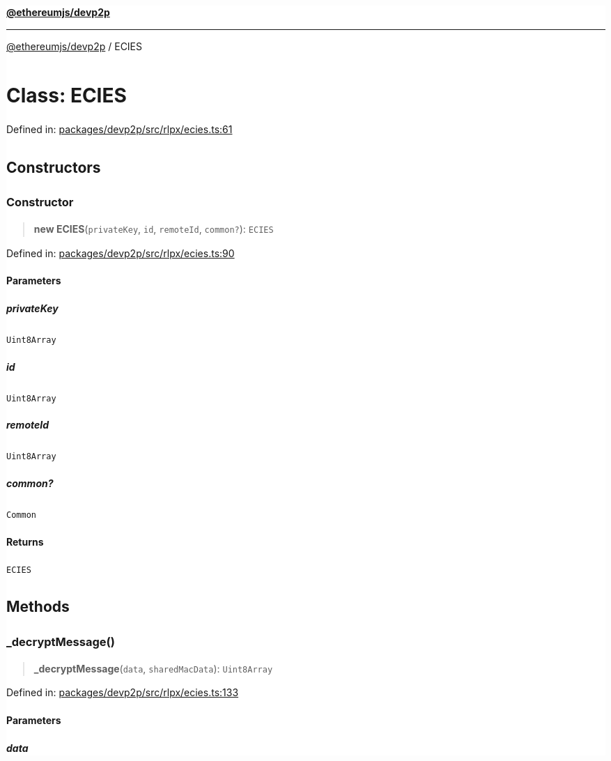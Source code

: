 [**@ethereumjs/devp2p**](../README.md)

***

[@ethereumjs/devp2p](../README.md) / ECIES

# Class: ECIES

Defined in: [packages/devp2p/src/rlpx/ecies.ts:61](https://github.com/ethereumjs/ethereumjs-monorepo/blob/master/packages/devp2p/src/rlpx/ecies.ts#L61)

## Constructors

### Constructor

> **new ECIES**(`privateKey`, `id`, `remoteId`, `common?`): `ECIES`

Defined in: [packages/devp2p/src/rlpx/ecies.ts:90](https://github.com/ethereumjs/ethereumjs-monorepo/blob/master/packages/devp2p/src/rlpx/ecies.ts#L90)

#### Parameters

##### privateKey

`Uint8Array`

##### id

`Uint8Array`

##### remoteId

`Uint8Array`

##### common?

`Common`

#### Returns

`ECIES`

## Methods

### \_decryptMessage()

> **\_decryptMessage**(`data`, `sharedMacData`): `Uint8Array`

Defined in: [packages/devp2p/src/rlpx/ecies.ts:133](https://github.com/ethereumjs/ethereumjs-monorepo/blob/master/packages/devp2p/src/rlpx/ecies.ts#L133)

#### Parameters

##### data
